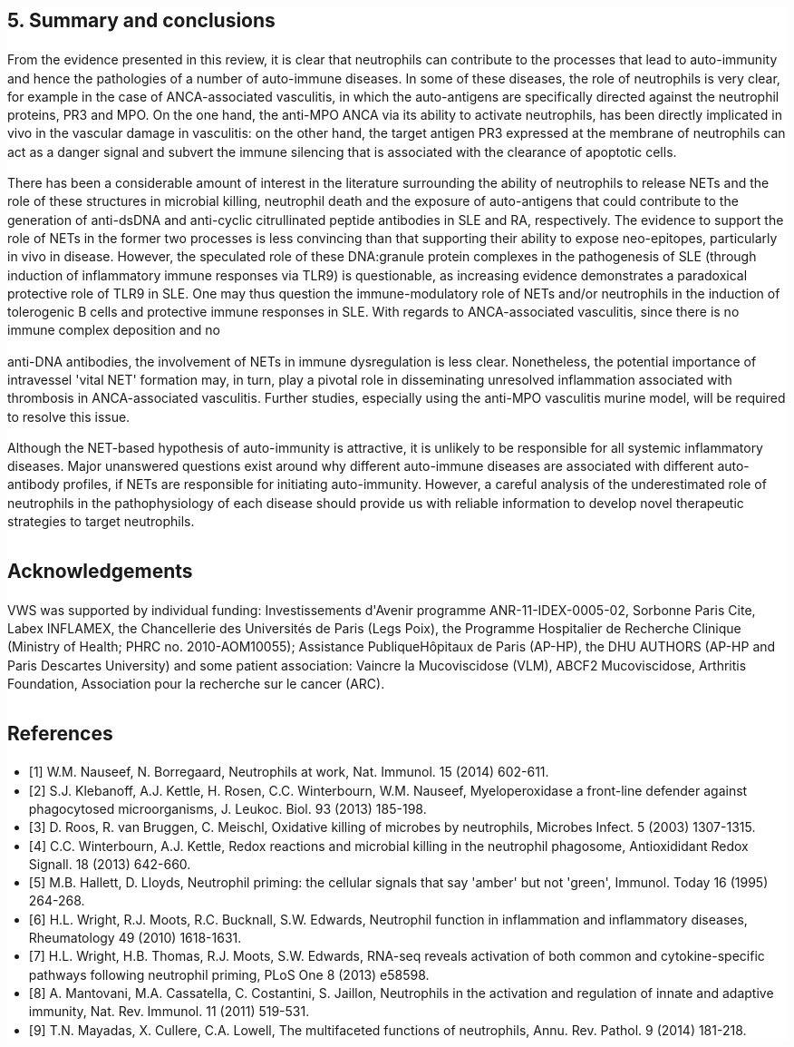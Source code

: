 ## 5. Summary and conclusions

From the evidence presented in this review, it is clear that neutrophils can contribute to the processes that lead to auto-immunity and hence the pathologies of a number of auto-immune diseases. In some of these diseases, the role of neutrophils is very clear, for example in the case of ANCA-associated vasculitis, in which the auto-antigens are specifically directed against the neutrophil proteins, PR3 and MPO. On the one hand, the anti-MPO ANCA via its ability to activate neutrophils, has been directly implicated in vivo in the vascular damage in vasculitis: on the other hand, the target antigen PR3 expressed at the membrane of neutrophils can act as a danger signal and subvert the immune silencing that is associated with the clearance of apoptotic cells.

There has been a considerable amount of interest in the literature surrounding the ability of neutrophils to release NETs and the role of these structures in microbial killing, neutrophil death and the exposure of auto-antigens that could contribute to the generation of anti-dsDNA and anti-cyclic citrullinated peptide antibodies in SLE and RA, respectively. The evidence to support the role of NETs in the former two processes is less convincing than that supporting their ability to expose neo-epitopes, particularly in vivo in disease. However, the speculated role of these DNA:granule protein complexes in the pathogenesis of SLE (through induction of inflammatory immune responses via TLR9) is questionable, as increasing evidence demonstrates a paradoxical protective role of TLR9 in SLE. One may thus question the immune-modulatory role of NETs and/or neutrophils in the induction of tolerogenic B cells and protective immune responses in SLE. With regards to ANCA-associated vasculitis, since there is no immune complex deposition and no

anti-DNA antibodies, the involvement of NETs in immune dysregulation is less clear. Nonetheless, the potential importance of intravessel 'vital NET' formation may, in turn, play a pivotal role in disseminating unresolved inflammation associated with thrombosis in ANCA-associated vasculitis. Further studies, especially using the anti-MPO vasculitis murine model, will be required to resolve this issue.

Although the NET-based hypothesis of auto-immunity is attractive, it is unlikely to be responsible for all systemic inflammatory diseases. Major unanswered questions exist around why different auto-immune diseases are associated with different auto-antibody profiles, if NETs are responsible for initiating auto-immunity. However, a careful analysis of the underestimated role of neutrophils in the pathophysiology of each disease should provide us with reliable information to develop novel therapeutic strategies to target neutrophils.

## Acknowledgements

VWS was supported by individual funding: Investissements d'Avenir programme ANR-11-IDEX-0005-02, Sorbonne Paris Cite, Labex INFLAMEX, the Chancellerie des Universités de Paris (Legs Poix), the Programme Hospitalier de Recherche Clinique (Ministry of Health; PHRC no. 2010-AOM10055); Assistance PubliqueHôpitaux de Paris (AP-HP), the DHU AUTHORS (AP-HP and Paris Descartes University) and some patient association: Vaincre la Mucoviscidose (VLM), ABCF2 Mucoviscidose, Arthritis Foundation, Association pour la recherche sur le cancer (ARC).

## References

- [1] W.M. Nauseef, N. Borregaard, Neutrophils at work, Nat. Immunol. 15 (2014) 602-611.
- [2] S.J. Klebanoff, A.J. Kettle, H. Rosen, C.C. Winterbourn, W.M. Nauseef, Myeloperoxidase a front-line defender against phagocytosed microorganisms, J. Leukoc. Biol. 93 (2013) 185-198.
- [3] D. Roos, R. van Bruggen, C. Meischl, Oxidative killing of microbes by neutrophils, Microbes Infect. 5 (2003) 1307-1315.
- [4] C.C. Winterbourn, A.J. Kettle, Redox reactions and microbial killing in the neutrophil phagosome, Antioxididant Redox Signall. 18 (2013) 642-660.
- [5] M.B. Hallett, D. Lloyds, Neutrophil priming: the cellular signals that say 'amber' but not 'green', Immunol. Today 16 (1995) 264-268.
- [6] H.L. Wright, R.J. Moots, R.C. Bucknall, S.W. Edwards, Neutrophil function in inflammation and inflammatory diseases, Rheumatology 49 (2010) 1618-1631.
- [7] H.L. Wright, H.B. Thomas, R.J. Moots, S.W. Edwards, RNA-seq reveals activation of both common and cytokine-specific pathways following neutrophil priming, PLoS One 8 (2013) e58598.
- [8] A. Mantovani, M.A. Cassatella, C. Costantini, S. Jaillon, Neutrophils in the activation and regulation of innate and adaptive immunity, Nat. Rev. Immunol. 11 (2011) 519-531.
- [9] T.N. Mayadas, X. Cullere, C.A. Lowell, The multifaceted functions of neutrophils, Annu. Rev. Pathol. 9 (2014) 181-218.
